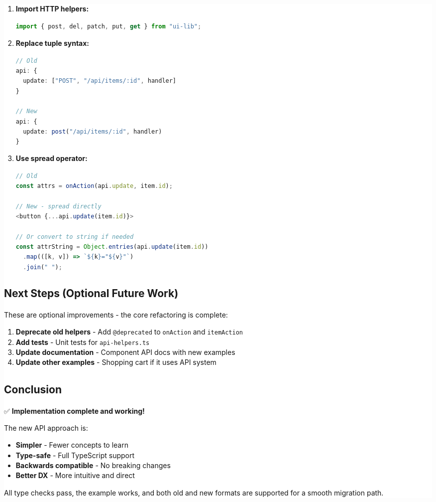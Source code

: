 1. **Import HTTP helpers:**
   ```typescript
   import { post, del, patch, put, get } from "ui-lib";
   ```

2. **Replace tuple syntax:**
   ```typescript
   // Old
   api: {
     update: ["POST", "/api/items/:id", handler]
   }

   // New
   api: {
     update: post("/api/items/:id", handler)
   }
   ```

3. **Use spread operator:**
   ```typescript
   // Old
   const attrs = onAction(api.update, item.id);

   // New - spread directly
   <button {...api.update(item.id)}>

   // Or convert to string if needed
   const attrString = Object.entries(api.update(item.id))
     .map(([k, v]) => `${k}="${v}"`)
     .join(" ");
   ```

## Next Steps (Optional Future Work)

These are optional improvements - the core refactoring is complete:

1. **Deprecate old helpers** - Add `@deprecated` to `onAction` and `itemAction`
2. **Add tests** - Unit tests for `api-helpers.ts`
3. **Update documentation** - Component API docs with new examples
4. **Update other examples** - Shopping cart if it uses API system

## Conclusion

✅ **Implementation complete and working!**

The new API approach is:
- **Simpler** - Fewer concepts to learn
- **Type-safe** - Full TypeScript support
- **Backwards compatible** - No breaking changes
- **Better DX** - More intuitive and direct

All type checks pass, the example works, and both old and new formats are supported for a smooth migration path.
